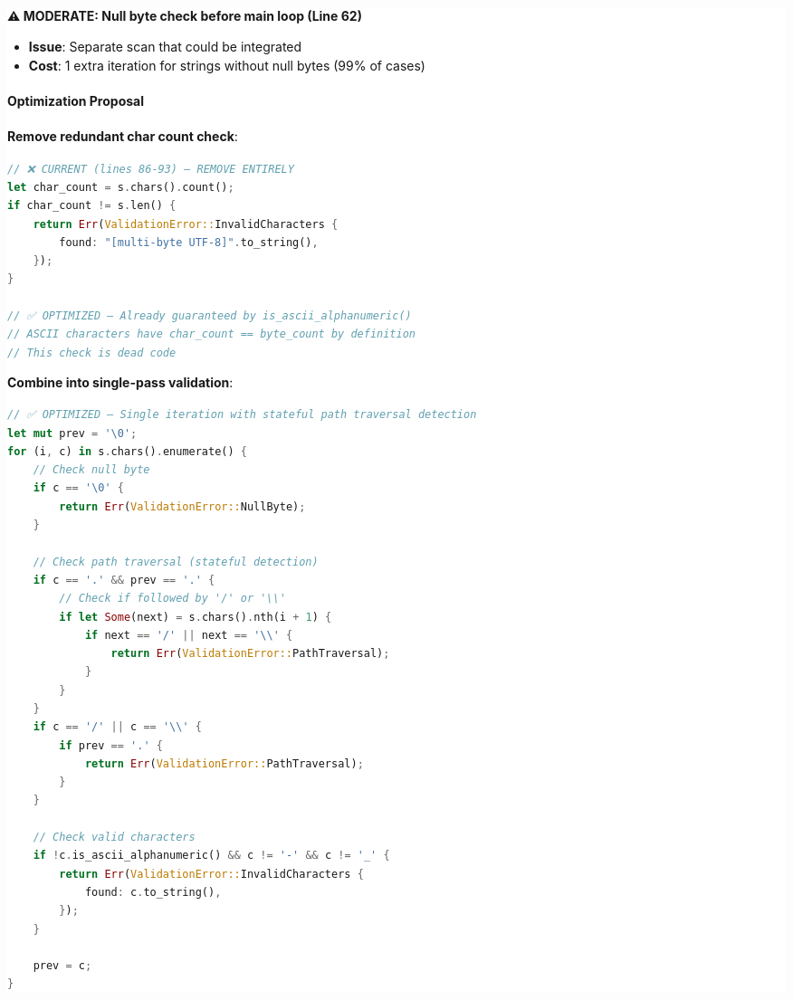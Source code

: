 **⚠️ MODERATE: Null byte check before main loop (Line 62)**
- **Issue**: Separate scan that could be integrated
- **Cost**: 1 extra iteration for strings without null bytes (99% of cases)

#### Optimization Proposal

**Remove redundant char count check**:
```rust
// ❌ CURRENT (lines 86-93) — REMOVE ENTIRELY
let char_count = s.chars().count();
if char_count != s.len() {
    return Err(ValidationError::InvalidCharacters {
        found: "[multi-byte UTF-8]".to_string(),
    });
}

// ✅ OPTIMIZED — Already guaranteed by is_ascii_alphanumeric()
// ASCII characters have char_count == byte_count by definition
// This check is dead code
```

**Combine into single-pass validation**:
```rust
// ✅ OPTIMIZED — Single iteration with stateful path traversal detection
let mut prev = '\0';
for (i, c) in s.chars().enumerate() {
    // Check null byte
    if c == '\0' {
        return Err(ValidationError::NullByte);
    }
    
    // Check path traversal (stateful detection)
    if c == '.' && prev == '.' {
        // Check if followed by '/' or '\\'
        if let Some(next) = s.chars().nth(i + 1) {
            if next == '/' || next == '\\' {
                return Err(ValidationError::PathTraversal);
            }
        }
    }
    if c == '/' || c == '\\' {
        if prev == '.' {
            return Err(ValidationError::PathTraversal);
        }
    }
    
    // Check valid characters
    if !c.is_ascii_alphanumeric() && c != '-' && c != '_' {
        return Err(ValidationError::InvalidCharacters {
            found: c.to_string(),
        });
    }
    
    prev = c;
}
```
